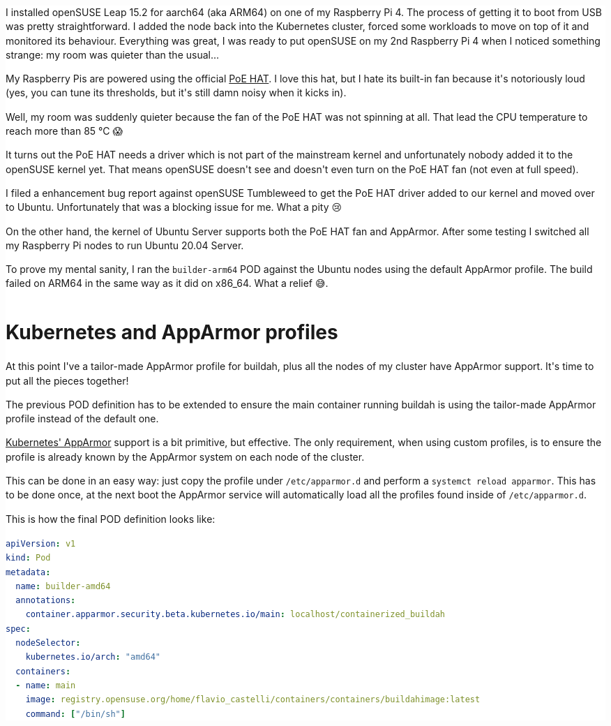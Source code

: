 I installed openSUSE Leap 15.2 for aarch64 (aka ARM64) on one of my Raspberry
Pi 4. The process of getting it to boot from USB was pretty straightforward.
I added the node back into the Kubernetes cluster, forced
some workloads to move on top of it and monitored its behaviour.
Everything was great, I was ready to put openSUSE on my 2nd Raspberry Pi 4 when
I noticed something strange: my room was quieter than the usual...

My Raspberry Pis are powered using the official [PoE HAT](https://www.raspberrypi.org/products/poe-hat/).
I love this hat, but I hate its built-in fan because it's notoriously
loud (yes, you can tune its thresholds, but it's still damn noisy when it kicks
in).

Well, my room was suddenly quieter because the fan of the PoE HAT was
not spinning at all. That lead the CPU temperature to reach more than 85 °C 😱

It turns out the PoE HAT needs a driver which is not part of the mainstream
kernel and unfortunately nobody added it to the openSUSE kernel yet.
That means openSUSE doesn't see and doesn't even turn on the PoE HAT fan (not
even at full speed).

I filed a enhancement bug report against openSUSE Tumbleweed to get the PoE HAT
driver added to our kernel and moved over to Ubuntu. Unfortunately that was
a blocking issue for me. What a pity 😢

On the other hand, the kernel of Ubuntu Server supports both the PoE HAT fan and
AppArmor. After some testing I switched all my Raspberry Pi nodes to run
Ubuntu 20.04 Server.

To prove my mental sanity, I ran the `builder-arm64` POD against the Ubuntu
nodes using the default AppArmor profile. The build failed on ARM64 in the same
way as it did on x86_64. What a relief 😅.

# Kubernetes and AppArmor profiles

At this point I've a tailor-made AppArmor profile for buildah, plus all the nodes
of my cluster have AppArmor support. It's time to put all the pieces together!

The previous POD definition has to be extended to ensure the main container
running buildah is using the tailor-made AppArmor profile instead of the
default one.

[Kubernetes' AppArmor](https://kubernetes.io/docs/tutorials/clusters/apparmor/)
support is a bit primitive, but effective. The only requirement, when using
custom profiles, is to ensure the profile is already known by the AppArmor
system on each node of the cluster.

This can be done in an easy way: just copy the profile under
`/etc/apparmor.d` and perform a `systemct reload apparmor`. This has to be done 
once, at the next boot the AppArmor service will automatically load all
the profiles found inside of `/etc/apparmor.d`.

This is how the final POD definition looks like:

```yaml
apiVersion: v1
kind: Pod
metadata:
  name: builder-amd64
  annotations:
    container.apparmor.security.beta.kubernetes.io/main: localhost/containerized_buildah
spec:
  nodeSelector:
    kubernetes.io/arch: "amd64"
  containers:
  - name: main
    image: registry.opensuse.org/home/flavio_castelli/containers/containers/buildahimage:latest
    command: ["/bin/sh"]
```